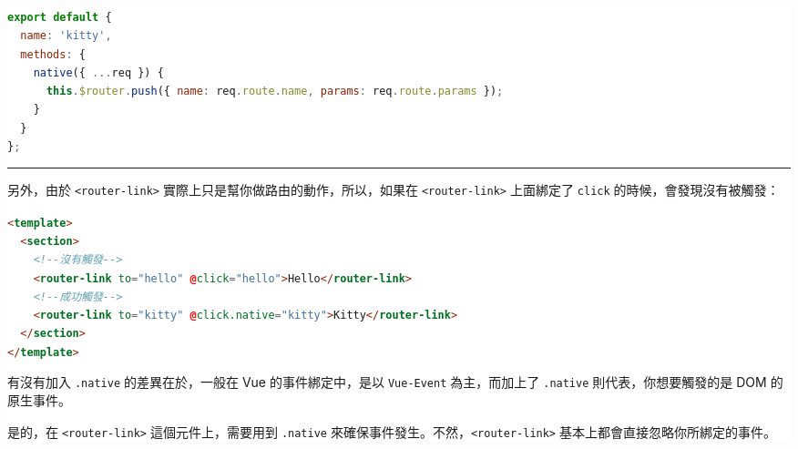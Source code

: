 ```javascript
export default {
  name: 'kitty',
  methods: {
    native({ ...req }) {
      this.$router.push({ name: req.route.name, params: req.route.params });
    }
  }
};
```

---

另外，由於 `<router-link>` 實際上只是幫你做路由的動作，所以，如果在 `<router-link>` 上面綁定了 `click` 的時候，會發現沒有被觸發：

```html
<template>
  <section>
    <!--沒有觸發-->
    <router-link to="hello" @click="hello">Hello</router-link>
    <!--成功觸發-->
    <router-link to="kitty" @click.native="kitty">Kitty</router-link>
  </section>
</template>
```

有沒有加入 `.native` 的差異在於，一般在 Vue 的事件綁定中，是以 `Vue-Event` 為主，而加上了 `.native` 則代表，你想要觸發的是 DOM 的原生事件。

是的，在 `<router-link>` 這個元件上，需要用到 `.native` 來確保事件發生。不然，`<router-link>` 基本上都會直接忽略你所綁定的事件。
